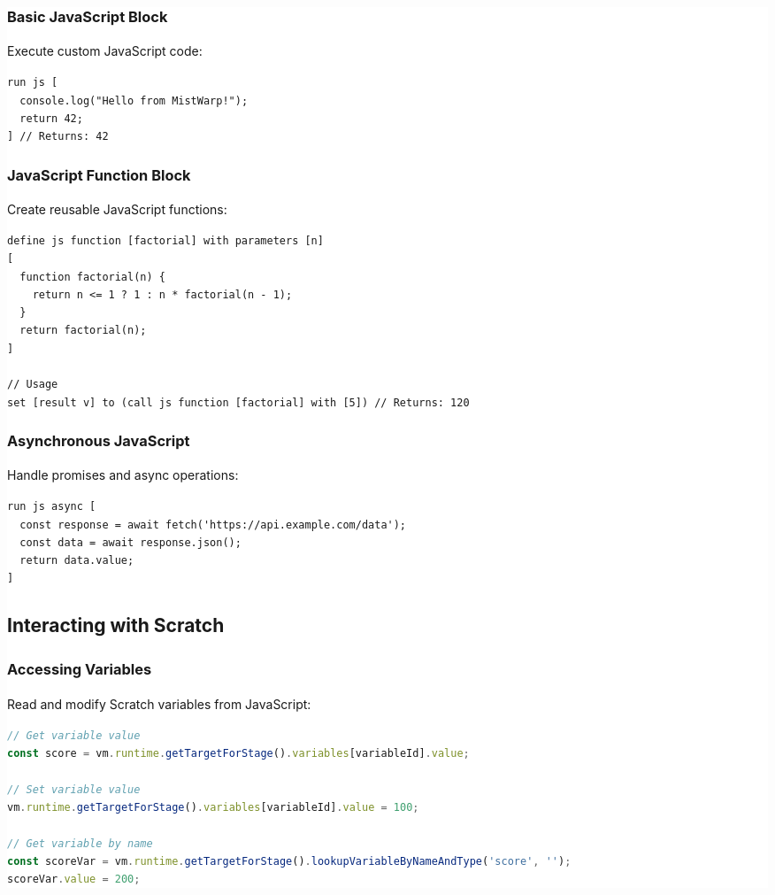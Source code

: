 ### Basic JavaScript Block
Execute custom JavaScript code:

```scratch
run js [
  console.log("Hello from MistWarp!");
  return 42;
] // Returns: 42
```

### JavaScript Function Block
Create reusable JavaScript functions:

```scratch
define js function [factorial] with parameters [n]
[
  function factorial(n) {
    return n <= 1 ? 1 : n * factorial(n - 1);
  }
  return factorial(n);
]

// Usage
set [result v] to (call js function [factorial] with [5]) // Returns: 120
```

### Asynchronous JavaScript
Handle promises and async operations:

```scratch
run js async [
  const response = await fetch('https://api.example.com/data');
  const data = await response.json();
  return data.value;
]
```

## Interacting with Scratch

### Accessing Variables
Read and modify Scratch variables from JavaScript:

```javascript
// Get variable value
const score = vm.runtime.getTargetForStage().variables[variableId].value;

// Set variable value
vm.runtime.getTargetForStage().variables[variableId].value = 100;

// Get variable by name
const scoreVar = vm.runtime.getTargetForStage().lookupVariableByNameAndType('score', '');
scoreVar.value = 200;
```
